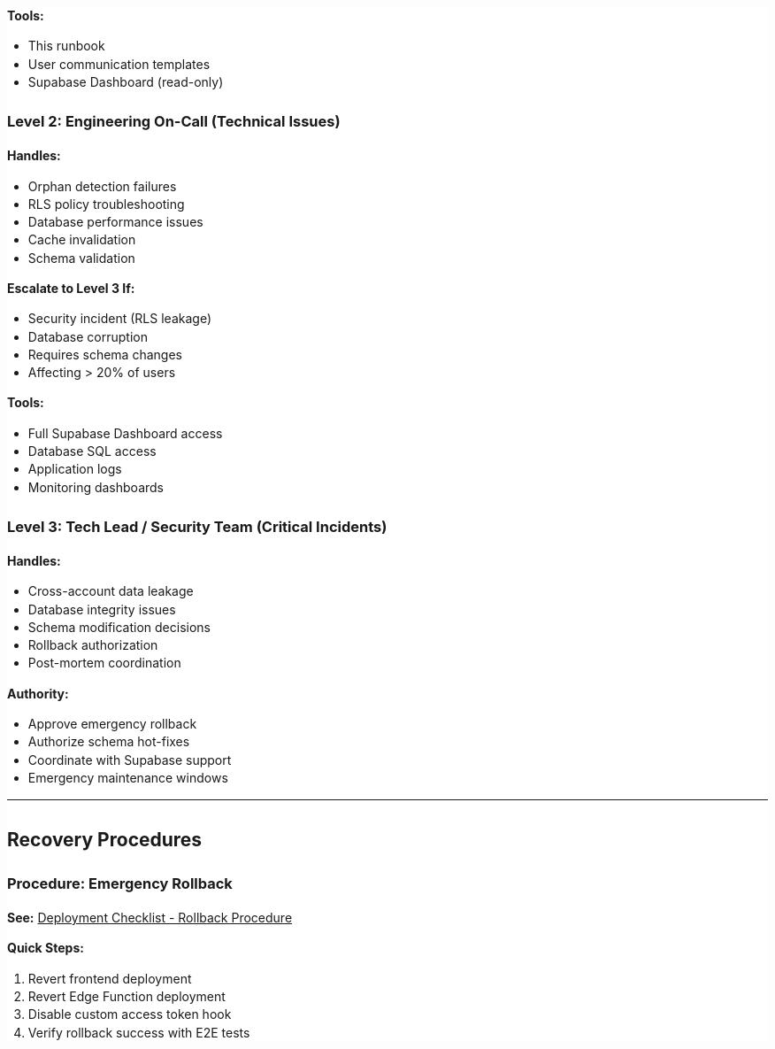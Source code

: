 **Tools:**
- This runbook
- User communication templates
- Supabase Dashboard (read-only)

### Level 2: Engineering On-Call (Technical Issues)

**Handles:**
- Orphan detection failures
- RLS policy troubleshooting
- Database performance issues
- Cache invalidation
- Schema validation

**Escalate to Level 3 If:**
- Security incident (RLS leakage)
- Database corruption
- Requires schema changes
- Affecting > 20% of users

**Tools:**
- Full Supabase Dashboard access
- Database SQL access
- Application logs
- Monitoring dashboards

### Level 3: Tech Lead / Security Team (Critical Incidents)

**Handles:**
- Cross-account data leakage
- Database integrity issues
- Schema modification decisions
- Rollback authorization
- Post-mortem coordination

**Authority:**
- Approve emergency rollback
- Authorize schema hot-fixes
- Coordinate with Supabase support
- Emergency maintenance windows

---

## Recovery Procedures

### Procedure: Emergency Rollback

**See:** [Deployment Checklist - Rollback Procedure](../deployment/DEPLOYMENT_CHECKLIST.md#rollback-criteria)

**Quick Steps:**
1. Revert frontend deployment
2. Revert Edge Function deployment
3. Disable custom access token hook
4. Verify rollback success with E2E tests
